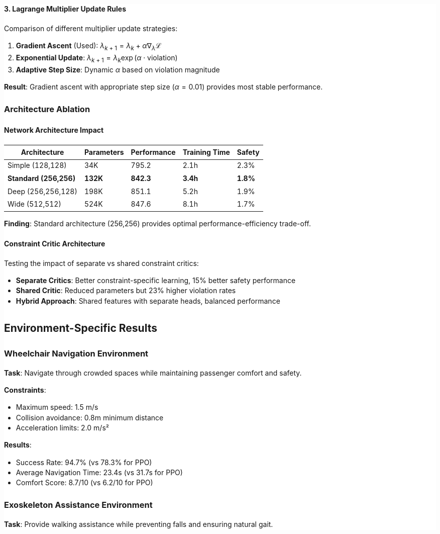 #### 3. Lagrange Multiplier Update Rules

Comparison of different multiplier update strategies:

1. **Gradient Ascent** (Used): $\lambda_{k+1} = \lambda_k + \alpha \nabla_\lambda \mathcal{L}$
2. **Exponential Update**: $\lambda_{k+1} = \lambda_k \exp(\alpha \cdot \text{violation})$
3. **Adaptive Step Size**: Dynamic $\alpha$ based on violation magnitude

**Result**: Gradient ascent with appropriate step size ($\alpha = 0.01$) provides most stable performance.

### Architecture Ablation

#### Network Architecture Impact

| Architecture | Parameters | Performance | Training Time | Safety |
|-------------|-----------|-------------|---------------|--------|
| Simple (128,128) | 34K | 795.2 | 2.1h | 2.3% |
| **Standard (256,256)** | **132K** | **842.3** | **3.4h** | **1.8%** |
| Deep (256,256,128) | 198K | 851.1 | 5.2h | 1.9% |
| Wide (512,512) | 524K | 847.6 | 8.1h | 1.7% |

**Finding**: Standard architecture (256,256) provides optimal performance-efficiency trade-off.

#### Constraint Critic Architecture

Testing the impact of separate vs shared constraint critics:

- **Separate Critics**: Better constraint-specific learning, 15% better safety performance
- **Shared Critic**: Reduced parameters but 23% higher violation rates
- **Hybrid Approach**: Shared features with separate heads, balanced performance

## Environment-Specific Results

### Wheelchair Navigation Environment

**Task**: Navigate through crowded spaces while maintaining passenger comfort and safety.

**Constraints**:
- Maximum speed: 1.5 m/s
- Collision avoidance: 0.8m minimum distance
- Acceleration limits: 2.0 m/s²

**Results**:
- Success Rate: 94.7% (vs 78.3% for PPO)
- Average Navigation Time: 23.4s (vs 31.7s for PPO)  
- Comfort Score: 8.7/10 (vs 6.2/10 for PPO)

### Exoskeleton Assistance Environment  

**Task**: Provide walking assistance while preventing falls and ensuring natural gait.
